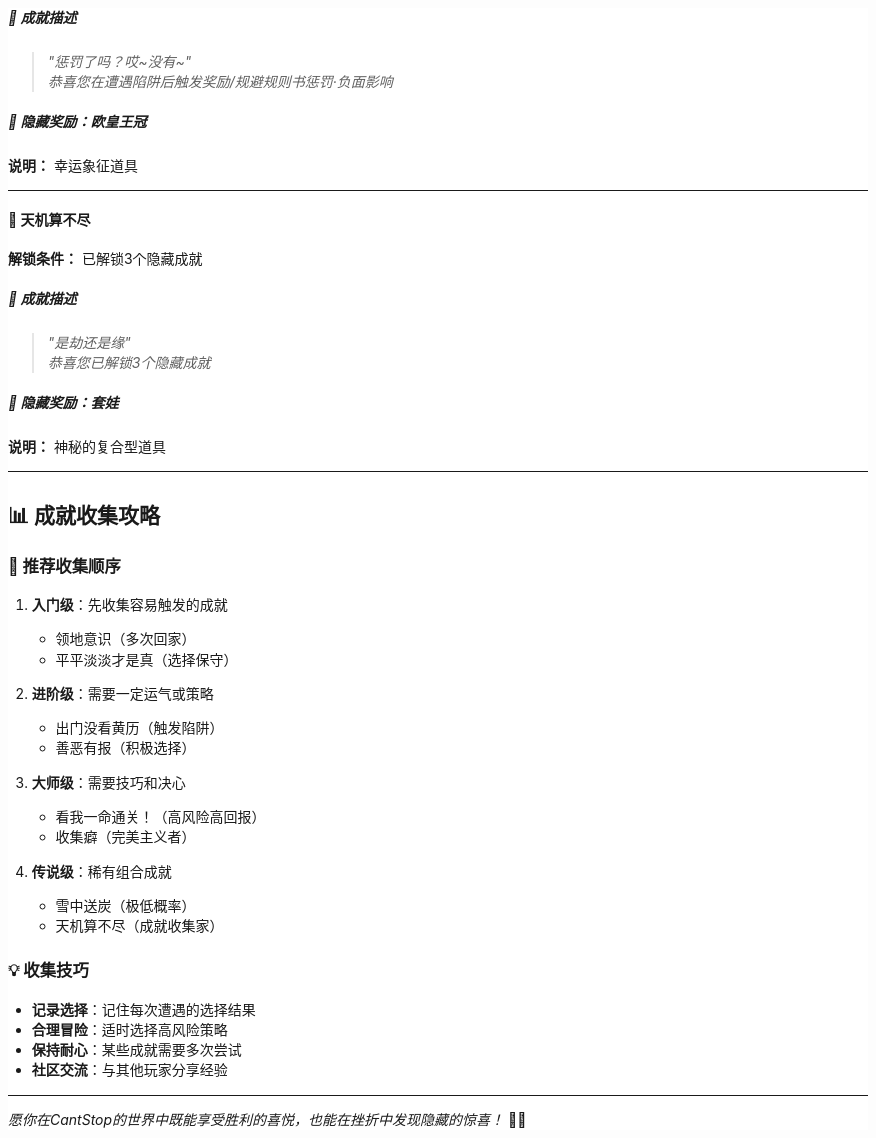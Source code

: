 ##### 📖 成就描述
> *"惩罚了吗？哎~没有~"*  
> *恭喜您在遭遇陷阱后触发奖励/规避规则书惩罚·负面影响*

##### 🎁 隐藏奖励：欧皇王冠
**说明：** 幸运象征道具

---

#### 🔮 天机算不尽
**解锁条件：** 已解锁3个隐藏成就

##### 📖 成就描述
> *"是劫还是缘"*  
> *恭喜您已解锁3个隐藏成就*

##### 🎁 隐藏奖励：套娃
**说明：** 神秘的复合型道具

---

## 📊 成就收集攻略

### 🎯 推荐收集顺序

1. **入门级**：先收集容易触发的成就
   - 领地意识（多次回家）
   - 平平淡淡才是真（选择保守）

2. **进阶级**：需要一定运气或策略
   - 出门没看黄历（触发陷阱）
   - 善恶有报（积极选择）

3. **大师级**：需要技巧和决心
   - 看我一命通关！（高风险高回报）
   - 收集癖（完美主义者）

4. **传说级**：稀有组合成就
   - 雪中送炭（极低概率）
   - 天机算不尽（成就收集家）

### 💡 收集技巧

- **记录选择**：记住每次遭遇的选择结果
- **合理冒险**：适时选择高风险策略
- **保持耐心**：某些成就需要多次尝试
- **社区交流**：与其他玩家分享经验

---

*愿你在CantStop的世界中既能享受胜利的喜悦，也能在挫折中发现隐藏的惊喜！* 🎲✨
